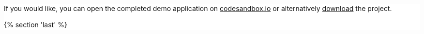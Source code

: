 If you would like, you can open the completed demo application on [codesandbox.io](https://codesandbox.io/s/github/dojo/dojo.io/tree/master/site/source/tutorials/1060_data_driven_widgets/demo/finished/biz-e-corp) or alternatively [download](../assets/1060_data_driven_widgets-finished.zip) the project.

{% section 'last' %}
